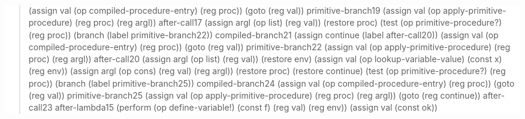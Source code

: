 >   (assign val
>           (op compiled-procedure-entry)
>           (reg proc))
>   (goto (reg val))
> primitive-branch19
>   (assign val
>           (op apply-primitive-procedure)
>           (reg proc)
>           (reg argl))
> after-call17
>   (assign argl (op list) (reg val))
>   (restore proc)
>   (test (op primitive-procedure?)
>         (reg proc))
>   (branch (label primitive-branch22))
> compiled-branch21
>   (assign continue (label after-call20))
>   (assign val
>           (op compiled-procedure-entry)
>           (reg proc))
>   (goto (reg val))
> primitive-branch22
>   (assign val
>           (op apply-primitive-procedure)
>           (reg proc)
>           (reg argl))
> after-call20
>   (assign argl (op list) (reg val))
>   (restore env)
>   (assign val
>           (op lookup-variable-value)
>           (const x)
>           (reg env))
>   (assign argl
>           (op cons)
>           (reg val)
>           (reg argl))
>   (restore proc)
>   (restore continue)
>   (test (op primitive-procedure?)
>         (reg proc))
>   (branch (label primitive-branch25))
> compiled-branch24
>   (assign val (op compiled-procedure-entry)
>               (reg proc))
>   (goto (reg val))
> primitive-branch25
>   (assign val
>           (op apply-primitive-procedure)
>           (reg proc)
>           (reg argl))
>   (goto (reg continue))
> after-call23
> after-lambda15
>   (perform (op define-variable!)
>            (const f)
>            (reg val)
>            (reg env))
>   (assign val (const ok))
> ```
